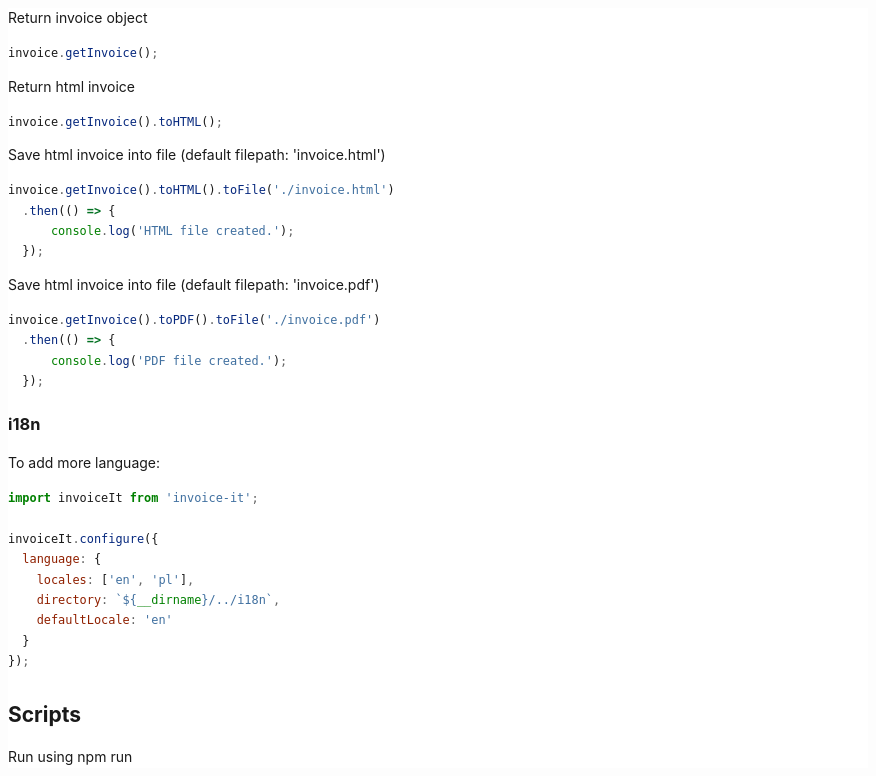 Return invoice object
```js
invoice.getInvoice();
```

Return html invoice
```js
invoice.getInvoice().toHTML();
```

Save html invoice into file (default filepath: 'invoice.html')
```js
invoice.getInvoice().toHTML().toFile('./invoice.html')
  .then(() => {
      console.log('HTML file created.');
  });
```

Save html invoice into file (default filepath: 'invoice.pdf')
```js
invoice.getInvoice().toPDF().toFile('./invoice.pdf')
  .then(() => {
      console.log('PDF file created.');
  });
```

### i18n

To add more language:

```js
import invoiceIt from 'invoice-it';

invoiceIt.configure({
  language: {
    locales: ['en', 'pl'],
    directory: `${__dirname}/../i18n`,
    defaultLocale: 'en'
  }
});
```

## Scripts

Run using npm run <script> command.

    clean - remove coverage data, Jest cache and transpiled files,
    test - run tests with coverage,
    test:watch - interactive watch mode to automatically re-run tests,
    build - compile source files,
    build:watch - interactive watch mode, compile sources on change.

## License
MIT © [Dimitri DO BAIRRO](https://github.com/rimiti/invoice-it/blob/master/LICENSE)


[prod-dependencies-badge]: https://david-dm.org/rimiti/invoice-it/status.svg
[prod-dependencies]: https://david-dm.org/rimiti/invoice-it
[dev-dependencies-badge]: https://david-dm.org/rimiti/invoice-it/dev-status.svg
[dev-dependencies]: https://david-dm.org/rimiti/invoice-it?type=dev
[codeclimate-score-badge]: https://codeclimate.com/github/rimiti/invoice-it/badges/gpa.svg
[codeclimate-score]: https://codeclimate.com/github/rimiti/invoice-it
[codeclimate-coverage-badge]: https://codeclimate.com/github/rimiti/invoice-it/badges/coverage.svg
[codeclimate-coverage]: https://codeclimate.com/github/rimiti/invoice-it/coverage
[codeclimate-issues-badge]: https://codeclimate.com/github/rimiti/invoice-it/badges/issue_count.svg
[codeclimate-issues]: https://codeclimate.com/github/rimiti/invoice-it
[nodejs-badge]: https://img.shields.io/badge/node->=%206.9.0-blue.svg?style=flat-square
[nodejs]: https://nodejs.org/dist/latest-v6.x/docs/api/
[npm-badge]: https://img.shields.io/badge/npm->=%203.10.8-blue.svg?style=flat-square
[npm]: https://docs.npmjs.com/
[node_acl]: https://github.com/OptimalBits/node_acl
[travis-badge]: https://travis-ci.org/rimiti/invoice-it.svg?branch=master
[travis-ci]: https://travis-ci.org/rimiti/invoice-it
[license-badge]: https://img.shields.io/badge/license-MIT-blue.svg?style=flat-square
[license]: https://github.com/rimiti/invoice-it/blob/master/LICENSE
[prs-badge]: https://img.shields.io/badge/PRs-welcome-brightgreen.svg?style=flat-square
[prs]: http://makeapullrequest.com